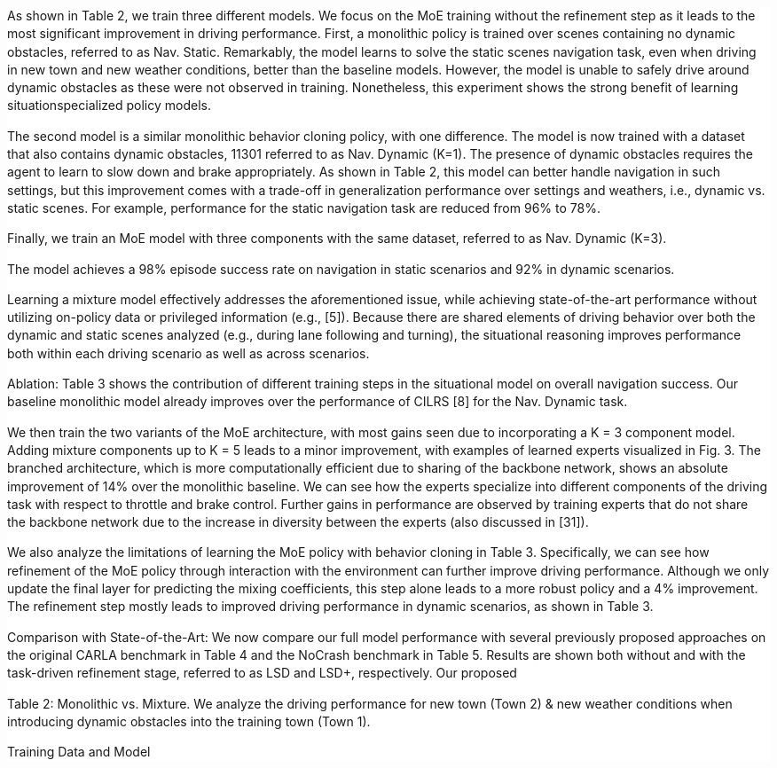 As shown in Table 2, we train three different models. We focus on the MoE training without the refinement step as it leads to the most significant improvement in driving performance. First, a monolithic policy is trained over scenes containing no dynamic obstacles, referred to as Nav. Static. Remarkably, the model learns to solve the static scenes navigation task, even when driving in new town and new weather conditions, better than the baseline models. However, the model is unable to safely drive around dynamic obstacles as these were not observed in training. Nonetheless, this experiment shows the strong benefit of learning situationspecialized policy models.

The second model is a similar monolithic behavior cloning policy, with one difference. The model is now trained with a dataset that also contains dynamic obstacles, 11301 referred to as Nav. Dynamic (K=1). The presence of dynamic obstacles requires the agent to learn to slow down and brake appropriately. As shown in Table 2, this model can better handle navigation in such settings, but this improvement comes with a trade-off in generalization performance over settings and weathers, i.e., dynamic vs. static scenes. For example, performance for the static navigation task are reduced from 96% to 78%.

Finally, we train an MoE model with three components with the same dataset, referred to as Nav. Dynamic (K=3).

The model achieves a 98% episode success rate on navigation in static scenarios and 92% in dynamic scenarios.

Learning a mixture model effectively addresses the aforementioned issue, while achieving state-of-the-art performance without utilizing on-policy data or privileged information (e.g., [5]). Because there are shared elements of driving behavior over both the dynamic and static scenes analyzed (e.g., during lane following and turning), the situational reasoning improves performance both within each driving scenario as well as across scenarios.

Ablation: Table 3 shows the contribution of different training steps in the situational model on overall navigation success. Our baseline monolithic model already improves over the performance of CILRS [8] for the Nav. Dynamic task.

We then train the two variants of the MoE architecture, with most gains seen due to incorporating a K = 3 component model. Adding mixture components up to K = 5 leads to a minor improvement, with examples of learned experts visualized in Fig. 3. The branched architecture, which is more computationally efficient due to sharing of the backbone network, shows an absolute improvement of 14% over the monolithic baseline. We can see how the experts specialize into different components of the driving task with respect to throttle and brake control. Further gains in performance are observed by training experts that do not share the backbone network due to the increase in diversity between the experts (also discussed in [31]).

We also analyze the limitations of learning the MoE policy with behavior cloning in Table 3. Specifically, we can see how refinement of the MoE policy through interaction with the environment can further improve driving performance. Although we only update the final layer for predicting the mixing coefficients, this step alone leads to a more robust policy and a 4% improvement. The refinement step mostly leads to improved driving performance in dynamic scenarios, as shown in Table 3.

Comparison with State-of-the-Art: We now compare our full model performance with several previously proposed approaches on the original CARLA benchmark in Table 4 and the NoCrash benchmark in Table 5. Results are shown both without and with the task-driven refinement stage, referred to as LSD and LSD+, respectively. Our proposed

Table 2: Monolithic vs. Mixture. We analyze the driving performance for new town (Town 2) & new weather conditions when introducing dynamic obstacles into the training town (Town 1).

Training Data and Model
